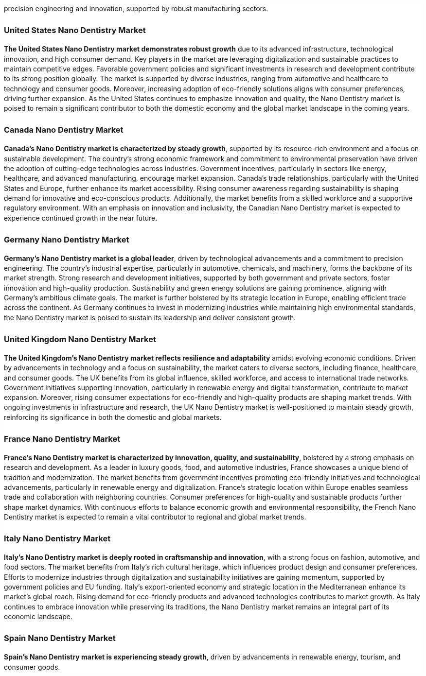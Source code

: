 precision engineering and innovation, supported by robust manufacturing sectors.</span></em></p></blockquote><h3><strong>United States Nano Dentistry Market</strong></h3><p><strong>The United States Nano Dentistry market demonstrates robust growth</strong> due to its advanced infrastructure, technological innovation, and high consumer demand. Key players in the market are leveraging digitalization and sustainable practices to maintain competitive edges. Favorable government policies and significant investments in research and development contribute to its strong position globally. The market is supported by diverse industries, ranging from automotive and healthcare to technology and consumer goods. Moreover, increasing adoption of eco-friendly solutions aligns with consumer preferences, driving further expansion. As the United States continues to emphasize innovation and quality, the Nano Dentistry market is poised to remain a significant contributor to both the domestic economy and the global market landscape in the coming years.</p><h3><strong>Canada Nano Dentistry Market</strong></h3><p><strong>Canada&rsquo;s Nano Dentistry market is characterized by steady growth</strong>, supported by its resource-rich environment and a focus on sustainable development. The country&rsquo;s strong economic framework and commitment to environmental preservation have driven the adoption of cutting-edge technologies across industries. Government incentives, particularly in sectors like energy, healthcare, and advanced manufacturing, encourage market expansion. Canada&rsquo;s trade relationships, particularly with the United States and Europe, further enhance its market accessibility. Rising consumer awareness regarding sustainability is shaping demand for innovative and eco-conscious products. Additionally, the market benefits from a skilled workforce and a supportive regulatory environment. With an emphasis on innovation and inclusivity, the Canadian Nano Dentistry market is expected to experience continued growth in the near future.</p><h3><strong>Germany Nano Dentistry Market</strong></h3><p><strong>Germany&rsquo;s Nano Dentistry market is a global leader</strong>, driven by technological advancements and a commitment to precision engineering. The country&rsquo;s industrial expertise, particularly in automotive, chemicals, and machinery, forms the backbone of its market strength. Strong research and development initiatives, supported by both government and private sectors, foster innovation and high-quality production. Sustainability and green energy solutions are gaining prominence, aligning with Germany&rsquo;s ambitious climate goals. The market is further bolstered by its strategic location in Europe, enabling efficient trade across the continent. As Germany continues to invest in modernizing industries while maintaining high environmental standards, the Nano Dentistry market is poised to sustain its leadership and deliver consistent growth.</p><h3><strong>United Kingdom Nano Dentistry Market</strong></h3><p><strong>The United Kingdom&rsquo;s Nano Dentistry market reflects resilience and adaptability</strong> amidst evolving economic conditions. Driven by advancements in technology and a focus on sustainability, the market caters to diverse sectors, including finance, healthcare, and consumer goods. The UK benefits from its global influence, skilled workforce, and access to international trade networks. Government initiatives supporting innovation, particularly in renewable energy and digital transformation, contribute to market expansion. Moreover, rising consumer expectations for eco-friendly and high-quality products are shaping market trends. With ongoing investments in infrastructure and research, the UK Nano Dentistry market is well-positioned to maintain steady growth, reinforcing its significance in both the domestic and global markets.</p><h3><strong>France Nano Dentistry Market</strong></h3><p><strong>France&rsquo;s Nano Dentistry market is characterized by innovation, quality, and sustainability</strong>, bolstered by a strong emphasis on research and development. As a leader in luxury goods, food, and automotive industries, France showcases a unique blend of tradition and modernization. The market benefits from government incentives promoting eco-friendly initiatives and technological advancements, particularly in renewable energy and digitalization. France&rsquo;s strategic location within Europe enables seamless trade and collaboration with neighboring countries. Consumer preferences for high-quality and sustainable products further shape market dynamics. With continuous efforts to balance economic growth and environmental responsibility, the French Nano Dentistry market is expected to remain a vital contributor to regional and global market trends.</p><h3><strong>Italy Nano Dentistry Market</strong></h3><p><strong>Italy&rsquo;s Nano Dentistry market is deeply rooted in craftsmanship and innovation</strong>, with a strong focus on fashion, automotive, and food sectors. The market benefits from Italy&rsquo;s rich cultural heritage, which influences product design and consumer preferences. Efforts to modernize industries through digitalization and sustainability initiatives are gaining momentum, supported by government policies and EU funding. Italy&rsquo;s export-oriented economy and strategic location in the Mediterranean enhance its market&rsquo;s global reach. Rising demand for eco-friendly products and advanced technologies contributes to market growth. As Italy continues to embrace innovation while preserving its traditions, the Nano Dentistry market remains an integral part of its economic landscape.</p><h3><strong>Spain Nano Dentistry Market</strong></h3><p><strong>Spain&rsquo;s Nano Dentistry market is experiencing steady growth</strong>, driven by advancements in renewable energy, tourism, and consumer goods.